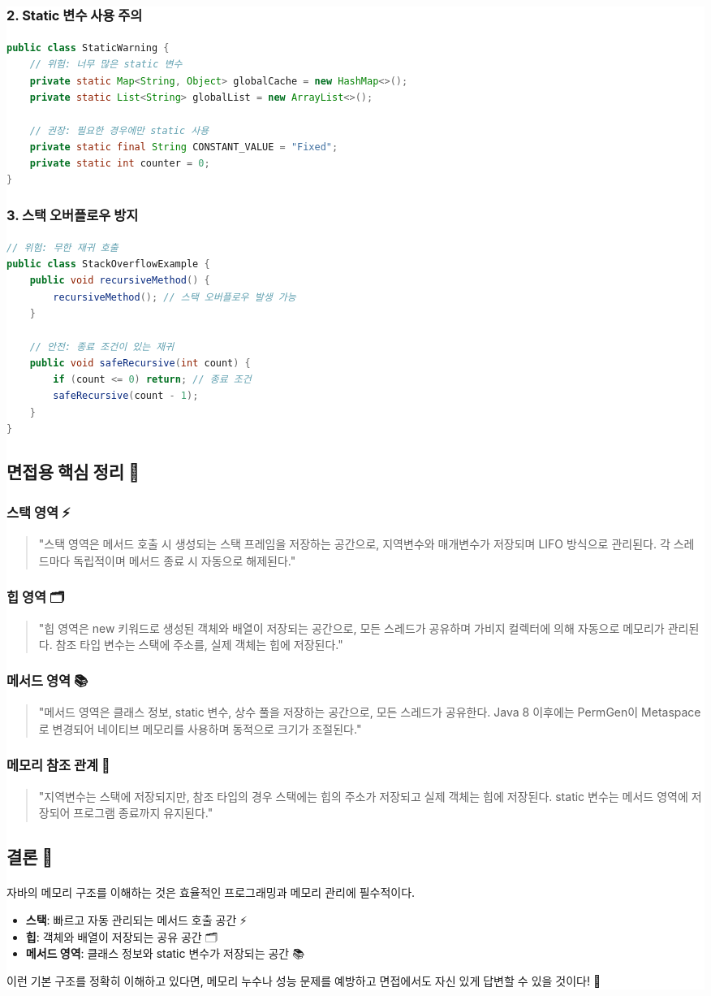 ### 2. Static 변수 사용 주의

```java
public class StaticWarning {
    // 위험: 너무 많은 static 변수
    private static Map<String, Object> globalCache = new HashMap<>();
    private static List<String> globalList = new ArrayList<>();
    
    // 권장: 필요한 경우에만 static 사용
    private static final String CONSTANT_VALUE = "Fixed";
    private static int counter = 0;
}
```

### 3. 스택 오버플로우 방지

```java
// 위험: 무한 재귀 호출
public class StackOverflowExample {
    public void recursiveMethod() {
        recursiveMethod(); // 스택 오버플로우 발생 가능
    }
    
    // 안전: 종료 조건이 있는 재귀
    public void safeRecursive(int count) {
        if (count <= 0) return; // 종료 조건
        safeRecursive(count - 1);
    }
}
```

## 면접용 핵심 정리 🎯

### 스택 영역 ⚡
> "스택 영역은 메서드 호출 시 생성되는 스택 프레임을 저장하는 공간으로, 지역변수와 매개변수가 저장되며 LIFO 방식으로 관리된다. 각 스레드마다 독립적이며 메서드 종료 시 자동으로 해제된다."

### 힙 영역 🗂️
> "힙 영역은 new 키워드로 생성된 객체와 배열이 저장되는 공간으로, 모든 스레드가 공유하며 가비지 컬렉터에 의해 자동으로 메모리가 관리된다. 참조 타입 변수는 스택에 주소를, 실제 객체는 힙에 저장된다."

### 메서드 영역 📚
> "메서드 영역은 클래스 정보, static 변수, 상수 풀을 저장하는 공간으로, 모든 스레드가 공유한다. Java 8 이후에는 PermGen이 Metaspace로 변경되어 네이티브 메모리를 사용하며 동적으로 크기가 조절된다."

### 메모리 참조 관계 🔗
> "지역변수는 스택에 저장되지만, 참조 타입의 경우 스택에는 힙의 주소가 저장되고 실제 객체는 힙에 저장된다. static 변수는 메서드 영역에 저장되어 프로그램 종료까지 유지된다."

## 결론 🎉

자바의 메모리 구조를 이해하는 것은 효율적인 프로그래밍과 메모리 관리에 필수적이다.

- **스택**: 빠르고 자동 관리되는 메서드 호출 공간 ⚡
- **힙**: 객체와 배열이 저장되는 공유 공간 🗂️  
- **메서드 영역**: 클래스 정보와 static 변수가 저장되는 공간 📚

이런 기본 구조를 정확히 이해하고 있다면, 메모리 누수나 성능 문제를 예방하고 면접에서도 자신 있게 답변할 수 있을 것이다! 💪
